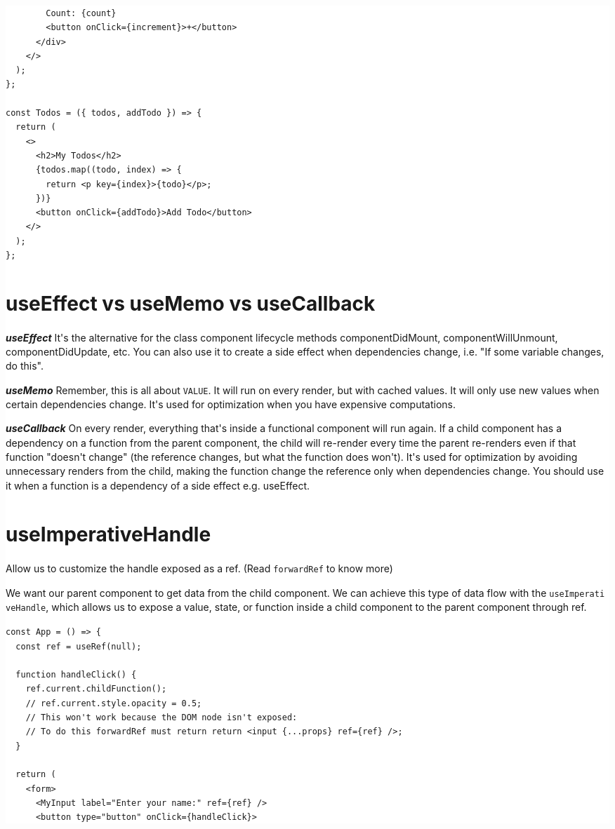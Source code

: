 ```
        Count: {count}
        <button onClick={increment}>+</button>
      </div>
    </>
  );
};

const Todos = ({ todos, addTodo }) => {
  return (
    <>
      <h2>My Todos</h2>
      {todos.map((todo, index) => {
        return <p key={index}>{todo}</p>;
      })}
      <button onClick={addTodo}>Add Todo</button>
    </>
  );
};
```

# useEffect vs useMemo vs useCallback

___useEffect___
It's the alternative for the class component lifecycle methods componentDidMount, componentWillUnmount, componentDidUpdate, etc. You can also use it to create a side effect when dependencies change, i.e. "If some variable changes, do this".

___useMemo___
Remember, this is all about `VALUE`. It will run on every render, but with cached values. It will only use new values when certain dependencies change. It's used for optimization when you have expensive computations.

___useCallback___
On every render, everything that's inside a functional component will run again. If a child component has a dependency on a function from the parent component, the child will re-render every time the parent re-renders even if that function "doesn't change" (the reference changes, but what the function does won't).
It's used for optimization by avoiding unnecessary renders from the child, making the function change the reference only when dependencies change. You should use it when a function is a dependency of a side effect e.g. useEffect.

# useImperativeHandle

Allow us to customize the handle exposed as a ref. (Read `forwardRef` to know more)

We want our parent component to get data from the child component. We can achieve this type of data flow with the `useImperativeHandle`, which allows us to expose a value, state, or function inside a child component to the parent component through ref.

```
const App = () => {
  const ref = useRef(null);

  function handleClick() {
    ref.current.childFunction();
    // ref.current.style.opacity = 0.5;
    // This won't work because the DOM node isn't exposed:
    // To do this forwardRef must return return <input {...props} ref={ref} />;
  }

  return (
    <form>
      <MyInput label="Enter your name:" ref={ref} />
      <button type="button" onClick={handleClick}>
```